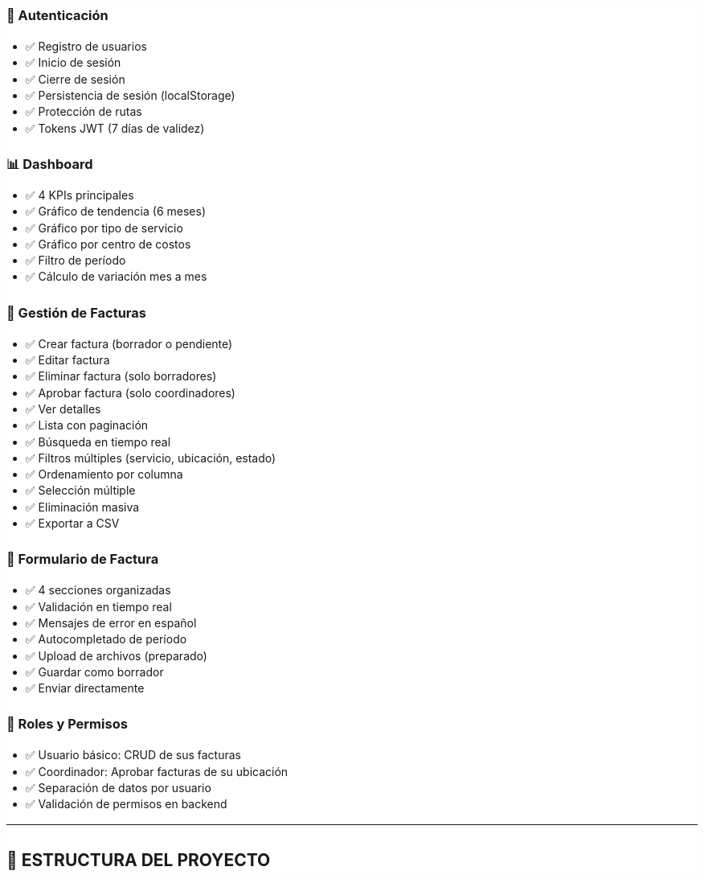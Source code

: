 ### 🔐 Autenticación
- ✅ Registro de usuarios
- ✅ Inicio de sesión
- ✅ Cierre de sesión
- ✅ Persistencia de sesión (localStorage)
- ✅ Protección de rutas
- ✅ Tokens JWT (7 días de validez)

### 📊 Dashboard
- ✅ 4 KPIs principales
- ✅ Gráfico de tendencia (6 meses)
- ✅ Gráfico por tipo de servicio
- ✅ Gráfico por centro de costos
- ✅ Filtro de período
- ✅ Cálculo de variación mes a mes

### 📝 Gestión de Facturas
- ✅ Crear factura (borrador o pendiente)
- ✅ Editar factura
- ✅ Eliminar factura (solo borradores)
- ✅ Aprobar factura (solo coordinadores)
- ✅ Ver detalles
- ✅ Lista con paginación
- ✅ Búsqueda en tiempo real
- ✅ Filtros múltiples (servicio, ubicación, estado)
- ✅ Ordenamiento por columna
- ✅ Selección múltiple
- ✅ Eliminación masiva
- ✅ Exportar a CSV

### 📂 Formulario de Factura
- ✅ 4 secciones organizadas
- ✅ Validación en tiempo real
- ✅ Mensajes de error en español
- ✅ Autocompletado de período
- ✅ Upload de archivos (preparado)
- ✅ Guardar como borrador
- ✅ Enviar directamente

### 👥 Roles y Permisos
- ✅ Usuario básico: CRUD de sus facturas
- ✅ Coordinador: Aprobar facturas de su ubicación
- ✅ Separación de datos por usuario
- ✅ Validación de permisos en backend

---

## 📁 ESTRUCTURA DEL PROYECTO
